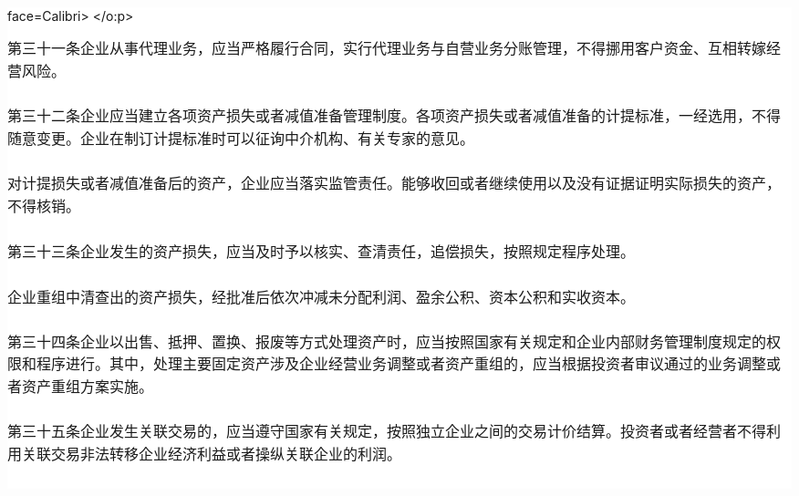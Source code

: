face=Calibri>&nbsp;</FONT></o:p></SPAN></P>
<P class=MsoNormal style="MARGIN: 0cm 0cm 0pt; LINE-HEIGHT: 150%"><SPAN 
style="FONT-SIZE: 12pt; FONT-FAMILY: 宋体; LINE-HEIGHT: 150%; mso-ascii-font-family: Calibri; mso-ascii-theme-font: minor-latin; mso-fareast-theme-font: minor-fareast; mso-hansi-font-family: Calibri; mso-hansi-theme-font: minor-latin">第三十一条企业从事代理业务，应当严格履行合同，实行代理业务与自营业务分账管理，不得挪用客户资金、互相转嫁经营风险。</SPAN><SPAN 
lang=EN-US style="FONT-SIZE: 12pt; LINE-HEIGHT: 150%"><o:p></o:p></SPAN></P>
<P class=MsoNormal style="MARGIN: 0cm 0cm 0pt; LINE-HEIGHT: 150%"><SPAN 
lang=EN-US style="FONT-SIZE: 12pt; LINE-HEIGHT: 150%"><o:p><FONT 
face=Calibri>&nbsp;</FONT></o:p></SPAN></P>
<P class=MsoNormal style="MARGIN: 0cm 0cm 0pt; LINE-HEIGHT: 150%"><SPAN 
style="FONT-SIZE: 12pt; FONT-FAMILY: 宋体; LINE-HEIGHT: 150%; mso-ascii-font-family: Calibri; mso-ascii-theme-font: minor-latin; mso-fareast-theme-font: minor-fareast; mso-hansi-font-family: Calibri; mso-hansi-theme-font: minor-latin">第三十二条企业应当建立各项资产损失或者减值准备管理制度。各项资产损失或者减值准备的计提标准，一经选用，不得随意变更。企业在制订计提标准时可以征询中介机构、有关专家的意见。</SPAN><SPAN 
lang=EN-US style="FONT-SIZE: 12pt; LINE-HEIGHT: 150%"><o:p></o:p></SPAN></P>
<P class=MsoNormal style="MARGIN: 0cm 0cm 0pt; LINE-HEIGHT: 150%"><SPAN 
lang=EN-US style="FONT-SIZE: 12pt; LINE-HEIGHT: 150%"><o:p><FONT 
face=Calibri>&nbsp;</FONT></o:p></SPAN></P>
<P class=MsoNormal style="MARGIN: 0cm 0cm 0pt; LINE-HEIGHT: 150%"><SPAN 
style="FONT-SIZE: 12pt; FONT-FAMILY: 宋体; LINE-HEIGHT: 150%; mso-ascii-font-family: Calibri; mso-ascii-theme-font: minor-latin; mso-fareast-theme-font: minor-fareast; mso-hansi-font-family: Calibri; mso-hansi-theme-font: minor-latin">对计提损失或者减值准备后的资产，企业应当落实监管责任。能够收回或者继续使用以及没有证据证明实际损失的资产，不得核销。</SPAN><SPAN 
lang=EN-US style="FONT-SIZE: 12pt; LINE-HEIGHT: 150%"><o:p></o:p></SPAN></P>
<P class=MsoNormal style="MARGIN: 0cm 0cm 0pt; LINE-HEIGHT: 150%"><SPAN 
lang=EN-US style="FONT-SIZE: 12pt; LINE-HEIGHT: 150%"><o:p><FONT 
face=Calibri>&nbsp;</FONT></o:p></SPAN></P>
<P class=MsoNormal style="MARGIN: 0cm 0cm 0pt; LINE-HEIGHT: 150%"><SPAN 
style="FONT-SIZE: 12pt; FONT-FAMILY: 宋体; LINE-HEIGHT: 150%; mso-ascii-font-family: Calibri; mso-ascii-theme-font: minor-latin; mso-fareast-theme-font: minor-fareast; mso-hansi-font-family: Calibri; mso-hansi-theme-font: minor-latin">第三十三条企业发生的资产损失，应当及时予以核实、查清责任，追偿损失，按照规定程序处理。</SPAN><SPAN 
lang=EN-US style="FONT-SIZE: 12pt; LINE-HEIGHT: 150%"><o:p></o:p></SPAN></P>
<P class=MsoNormal style="MARGIN: 0cm 0cm 0pt; LINE-HEIGHT: 150%"><SPAN 
lang=EN-US style="FONT-SIZE: 12pt; LINE-HEIGHT: 150%"><o:p><FONT 
face=Calibri>&nbsp;</FONT></o:p></SPAN></P>
<P class=MsoNormal style="MARGIN: 0cm 0cm 0pt; LINE-HEIGHT: 150%"><SPAN 
style="FONT-SIZE: 12pt; FONT-FAMILY: 宋体; LINE-HEIGHT: 150%; mso-ascii-font-family: Calibri; mso-ascii-theme-font: minor-latin; mso-fareast-theme-font: minor-fareast; mso-hansi-font-family: Calibri; mso-hansi-theme-font: minor-latin">企业重组中清查出的资产损失，经批准后依次冲减未分配利润、盈余公积、资本公积和实收资本。</SPAN><SPAN 
lang=EN-US style="FONT-SIZE: 12pt; LINE-HEIGHT: 150%"><o:p></o:p></SPAN></P>
<P class=MsoNormal style="MARGIN: 0cm 0cm 0pt; LINE-HEIGHT: 150%"><SPAN 
lang=EN-US style="FONT-SIZE: 12pt; LINE-HEIGHT: 150%"><o:p><FONT 
face=Calibri>&nbsp;</FONT></o:p></SPAN></P>
<P class=MsoNormal style="MARGIN: 0cm 0cm 0pt; LINE-HEIGHT: 150%"><SPAN 
style="FONT-SIZE: 12pt; FONT-FAMILY: 宋体; LINE-HEIGHT: 150%; mso-ascii-font-family: Calibri; mso-ascii-theme-font: minor-latin; mso-fareast-theme-font: minor-fareast; mso-hansi-font-family: Calibri; mso-hansi-theme-font: minor-latin">第三十四条企业以出售、抵押、置换、报废等方式处理资产时，应当按照国家有关规定和企业内部财务管理制度规定的权限和程序进行。其中，处理主要固定资产涉及企业经营业务调整或者资产重组的，应当根据投资者审议通过的业务调整或者资产重组方案实施。</SPAN><SPAN 
lang=EN-US style="FONT-SIZE: 12pt; LINE-HEIGHT: 150%"><o:p></o:p></SPAN></P>
<P class=MsoNormal style="MARGIN: 0cm 0cm 0pt; LINE-HEIGHT: 150%"><SPAN 
lang=EN-US style="FONT-SIZE: 12pt; LINE-HEIGHT: 150%"><o:p><FONT 
face=Calibri>&nbsp;</FONT></o:p></SPAN></P>
<P class=MsoNormal style="MARGIN: 0cm 0cm 0pt; LINE-HEIGHT: 150%"><SPAN 
style="FONT-SIZE: 12pt; FONT-FAMILY: 宋体; LINE-HEIGHT: 150%; mso-ascii-font-family: Calibri; mso-ascii-theme-font: minor-latin; mso-fareast-theme-font: minor-fareast; mso-hansi-font-family: Calibri; mso-hansi-theme-font: minor-latin">第三十五条企业发生关联交易的，应当遵守国家有关规定，按照独立企业之间的交易计价结算。投资者或者经营者不得利用关联交易非法转移企业经济利益或者操纵关联企业的利润。</SPAN><SPAN 
lang=EN-US style="FONT-SIZE: 12pt; LINE-HEIGHT: 150%"><o:p></o:p></SPAN></P>
<P class=MsoNormal style="MARGIN: 0cm 0cm 0pt; LINE-HEIGHT: 150%"><SPAN 
lang=EN-US style="FONT-SIZE: 12pt; LINE-HEIGHT: 150%"><o:p><FONT 
face=Calibri>&nbsp;</FONT></o:p></SPAN></P>
<P class=MsoNormal style="MARGIN: 0cm 0cm 0pt; LINE-HEIGHT: 150%"><SPAN 